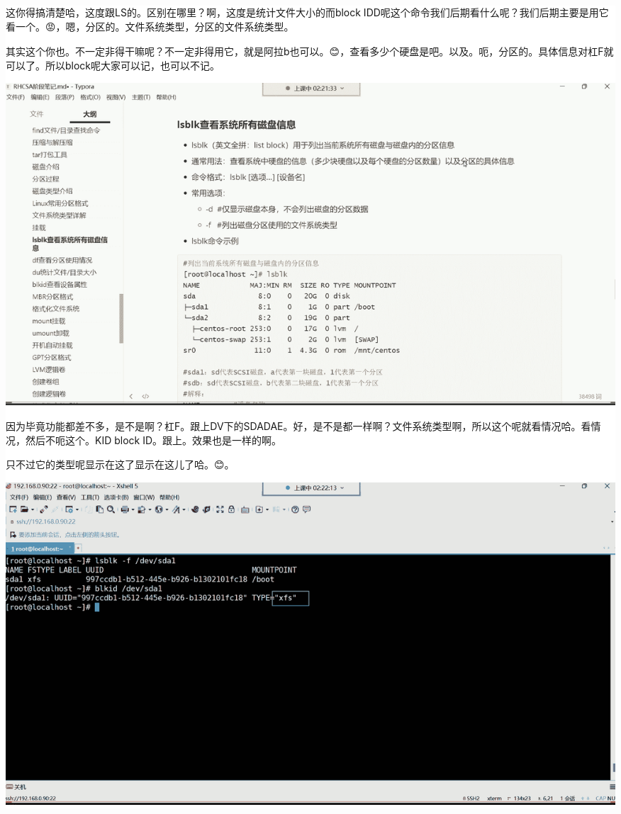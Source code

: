 这你得搞清楚哈，这度跟LS的。区别在哪里？啊，这度是统计文件大小的而block IDD呢这个命令我们后期看什么呢？我们后期主要是用它看一个。😡，嗯，分区的。文件系统类型，分区的文件系统类型。

其实这个你也。不一定非得干嘛呢？不一定非得用它，就是阿拉b也可以。😊，查看多少个硬盘是吧。以及。呃，分区的。具体信息对杠F就可以了。所以block呢大家可以记，也可以不记。



![](img/b65d030e1970d924c440c6f86a284a8e_104.png)

因为毕竟功能都差不多，是不是啊？杠F。跟上DV下的SDADAE。好，是不是都一样啊？文件系统类型啊，所以这个呢就看情况哈。看情况，然后不呃这个。KID block ID。跟上。效果也是一样的啊。

只不过它的类型呢显示在这了显示在这儿了哈。😊。

![](img/b65d030e1970d924c440c6f86a284a8e_106.png)
